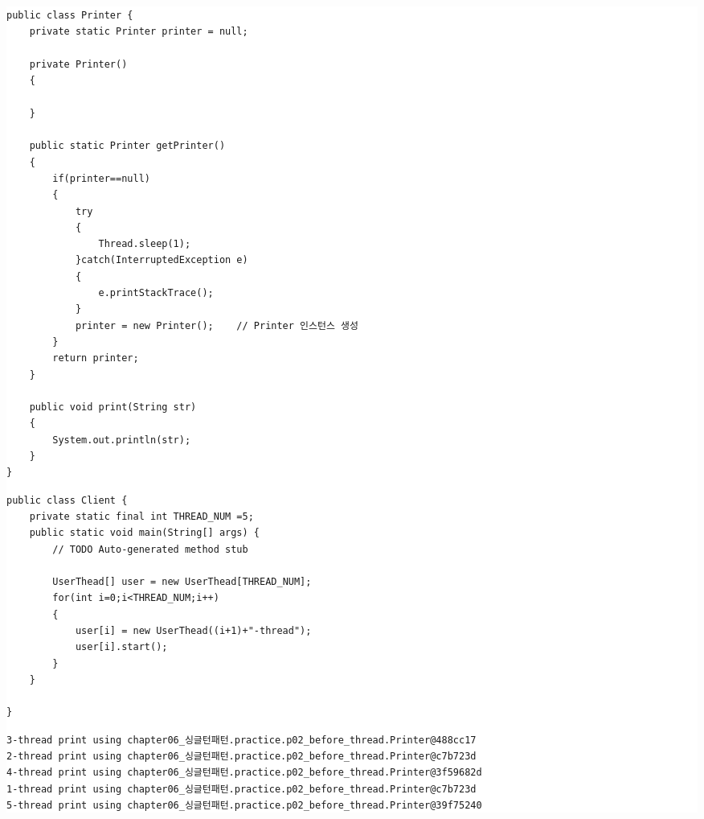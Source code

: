 ```
public class Printer {
	private static Printer printer = null;

	private Printer()
	{
		
	}
	
	public static Printer getPrinter()
	{
		if(printer==null)
		{
			try 
			{
				Thread.sleep(1);
			}catch(InterruptedException e)
			{
				e.printStackTrace();
			}
			printer = new Printer();	// Printer 인스턴스 생성	
		}
		return printer;
	}
	
	public void print(String str)
	{
		System.out.println(str);
	}
}
```

```
public class Client {
	private static final int THREAD_NUM =5;
	public static void main(String[] args) {
		// TODO Auto-generated method stub
		
		UserThead[] user = new UserThead[THREAD_NUM];
		for(int i=0;i<THREAD_NUM;i++)
		{
			user[i] = new UserThead((i+1)+"-thread");
			user[i].start();
		}
	}

}

```

```
3-thread print using chapter06_싱글턴패턴.practice.p02_before_thread.Printer@488cc17
2-thread print using chapter06_싱글턴패턴.practice.p02_before_thread.Printer@c7b723d
4-thread print using chapter06_싱글턴패턴.practice.p02_before_thread.Printer@3f59682d
1-thread print using chapter06_싱글턴패턴.practice.p02_before_thread.Printer@c7b723d
5-thread print using chapter06_싱글턴패턴.practice.p02_before_thread.Printer@39f75240

```
